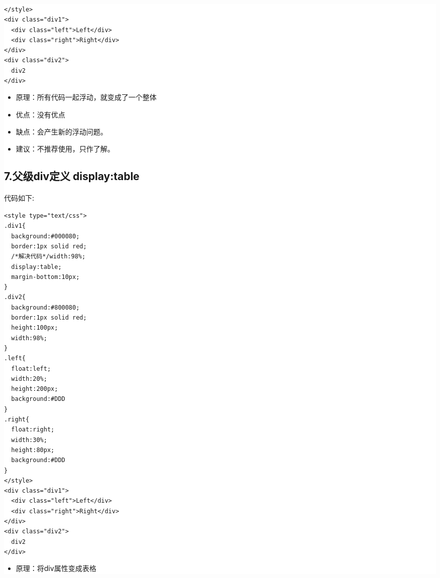 ```
</style> 
<div class="div1"> 
  <div class="left">Left</div> 
  <div class="right">Right</div> 
</div> 
<div class="div2"> 
  div2 
</div> 
```
 - 原理：所有代码一起浮动，就变成了一个整体 

 - 优点：没有优点 

 - 缺点：会产生新的浮动问题。 

 - 建议：不推荐使用，只作了解。 

## 7.父级div定义 display:table 
代码如下:
```
<style type="text/css"> 
.div1{
  background:#000080;
  border:1px solid red;
  /*解决代码*/width:98%;
  display:table;
  margin-bottom:10px;
} 
.div2{
  background:#800080;
  border:1px solid red;
  height:100px;
  width:98%;
} 
.left{
  float:left;
  width:20%;
  height:200px;
  background:#DDD
} 
.right{
  float:right;
  width:30%;
  height:80px;
  background:#DDD
} 
</style> 
<div class="div1"> 
  <div class="left">Left</div> 
  <div class="right">Right</div> 
</div> 
<div class="div2"> 
  div2 
</div> 
```
 - 原理：将div属性变成表格 
